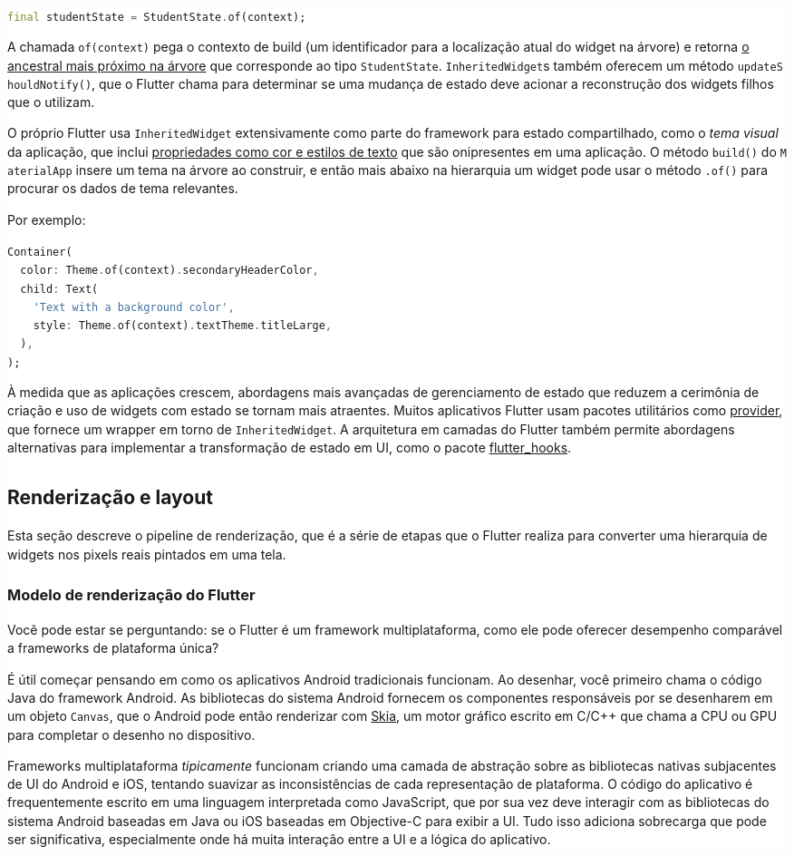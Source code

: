 ```dart
final studentState = StudentState.of(context);
```

A chamada `of(context)` pega o contexto de build (um identificador para a localização atual do widget na árvore) e retorna [o ancestral mais próximo na árvore][the nearest ancestor in the tree] que corresponde ao tipo `StudentState`. `InheritedWidget`s também oferecem um método `updateShouldNotify()`, que o Flutter chama para determinar se uma mudança de estado deve acionar a reconstrução dos widgets filhos que o utilizam.

[the nearest ancestor in the tree]: {{site.api}}/flutter/widgets/BuildContext/dependOnInheritedWidgetOfExactType.html

O próprio Flutter usa `InheritedWidget` extensivamente como parte do framework para estado compartilhado, como o _tema visual_ da aplicação, que inclui [propriedades como cor e estilos de texto][properties like color and type styles] que são onipresentes em uma aplicação. O método `build()` do `MaterialApp` insere um tema na árvore ao construir, e então mais abaixo na hierarquia um widget pode usar o método `.of()` para procurar os dados de tema relevantes.

Por exemplo:

<?code-excerpt "lib/main.dart (container)"?>
```dart
Container(
  color: Theme.of(context).secondaryHeaderColor,
  child: Text(
    'Text with a background color',
    style: Theme.of(context).textTheme.titleLarge,
  ),
);
```

[properties like color and type styles]: {{site.api}}/flutter/material/ThemeData-class.html

À medida que as aplicações crescem, abordagens mais avançadas de gerenciamento de estado que reduzem a cerimônia de criação e uso de widgets com estado se tornam mais atraentes. Muitos aplicativos Flutter usam pacotes utilitários como
[provider]({{site.pub}}/packages/provider), que fornece um wrapper em torno de `InheritedWidget`. A arquitetura em camadas do Flutter também permite abordagens alternativas para implementar a transformação de estado em UI, como o pacote
[flutter_hooks]({{site.pub}}/packages/flutter_hooks).

## Renderização e layout

Esta seção descreve o pipeline de renderização, que é a série de etapas que o Flutter realiza para converter uma hierarquia de widgets nos pixels reais pintados em uma tela.

### Modelo de renderização do Flutter

Você pode estar se perguntando: se o Flutter é um framework multiplataforma, como ele pode oferecer desempenho comparável a frameworks de plataforma única?

É útil começar pensando em como os aplicativos Android tradicionais funcionam. Ao desenhar, você primeiro chama o código Java do framework Android. As bibliotecas do sistema Android fornecem os componentes responsáveis por se desenharem em um objeto `Canvas`, que o Android pode então renderizar com [Skia][Skia], um motor gráfico escrito em C/C++ que chama a CPU ou GPU para completar o desenho no dispositivo.

Frameworks multiplataforma *tipicamente* funcionam criando uma camada de abstração sobre as bibliotecas nativas subjacentes de UI do Android e iOS, tentando suavizar as inconsistências de cada representação de plataforma. O código do aplicativo é frequentemente escrito em uma linguagem interpretada como JavaScript, que por sua vez deve interagir com as bibliotecas do sistema Android baseadas em Java ou iOS baseadas em Objective-C para exibir a UI. Tudo isso adiciona sobrecarga que pode ser significativa, especialmente onde há muita interação entre a UI e a lógica do aplicativo.


[Architecting Flutter apps]: /app-architecture
[hot reload behind a flag]: /platform-integration/web/building#hot-reload-web
[Can I use Impeller?]: {{site.main-url}}/go/can-i-use-impeller
[Skia]: https://skia.org
[Impeller]: /perf/impeller
[faq]: /resources/faq#what-programming-paradigm-does-flutters-framework-use
[fb]: {{site.yt.watch}}?time_continue=2&v=x7cQ3mrcKaY&feature=emb_logo
[`InheritedWidget`]: {{site.api}}/flutter/widgets/InheritedWidget-class.html
[Impeller rendering engine]: /perf/impeller
[JS interop libraries]: {{site.dart-site}}/interop/js-interop
[`package:web`]: {{site.pub-pkg}}/web
[deferred imports]: {{site.dart-site}}/language/libraries#lazily-loading-a-library
[Web renderers]: /platform-integration/web/renderers
[Web support for Flutter]: /platform-integration/web
[^1]: Embora a função `build` retorne uma árvore nova,
[^2]: Esta é uma pequena simplificação para facilitar a leitura.
[^3]: Existem algumas limitações com essa abordagem, por exemplo,
[^4]: Um exemplo são as sombras, que precisam ser aproximadas com